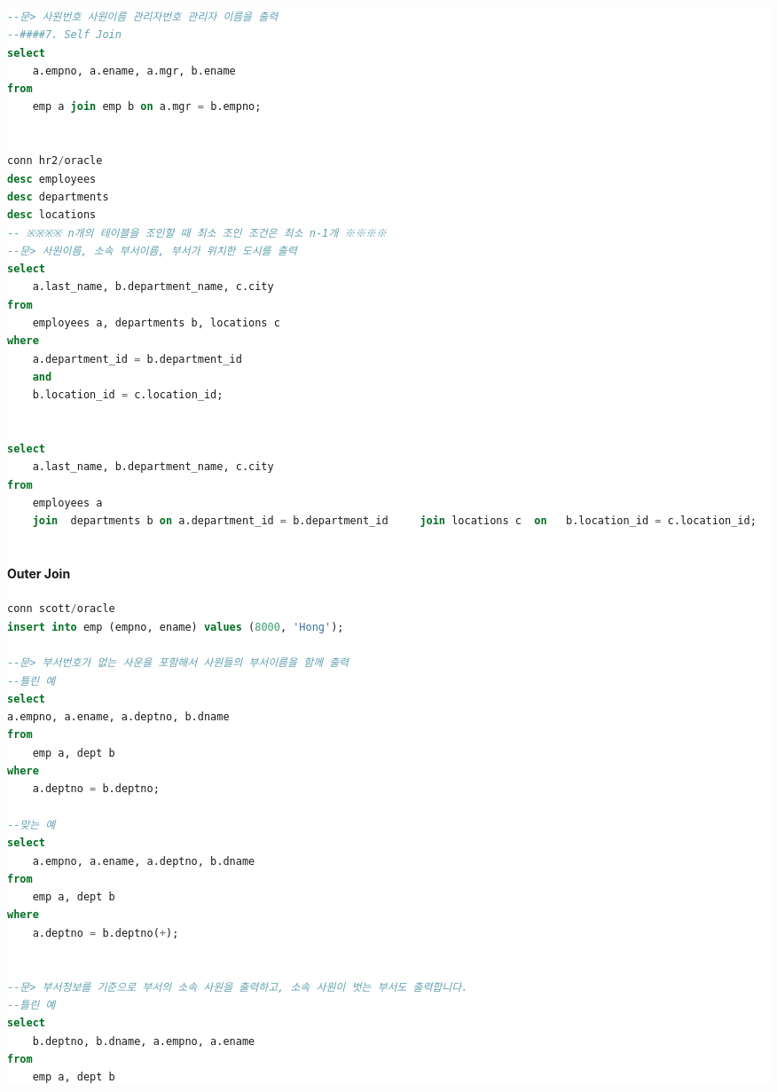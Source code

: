 ```sql
--문> 사원번호 사원이름 관리자번호 관리자 이름을 출력
--####7. Self Join
select 
	a.empno, a.ename, a.mgr, b.ename
from 
	emp a join emp b on a.mgr = b.empno;


conn hr2/oracle
desc employees
desc departments
desc locations
-- ※※※※ n개의 테이블을 조인할 때 최소 조인 조건은 최소 n-1개 ※※※※
--문> 사원이름, 소속 부서이름, 부서가 위치한 도시를 출력
select 
	a.last_name, b.department_name, c.city
from 
	employees a, departments b, locations c
where 
	a.department_id = b.department_id 
	and 
	b.location_id = c.location_id;
	
	
select
	a.last_name, b.department_name, c.city
from 
	employees a 
	join  departments b on a.department_id = b.department_id 	 join locations c  on   b.location_id = c.location_id;
    
```



#### Outer Join

```sql
conn scott/oracle
insert into emp (empno, ename) values (8000, 'Hong');

--문> 부서번호가 없는 사운을 포함해서 사원들의 부서이름을 함께 출력
--틀린 예
select 
a.empno, a.ename, a.deptno, b.dname
from 
	emp a, dept b
where 
	a.deptno = b.deptno;

--맞는 예
select 
	a.empno, a.ename, a.deptno, b.dname
from 
	emp a, dept b
where 
	a.deptno = b.deptno(+);
	

--문> 부서정보를 기준으로 부서의 소속 사원을 출력하고, 소속 사원이 벗는 부서도 출력합니다.
--틀린 예
select 
	b.deptno, b.dname, a.empno, a.ename
from 
	emp a, dept b
```